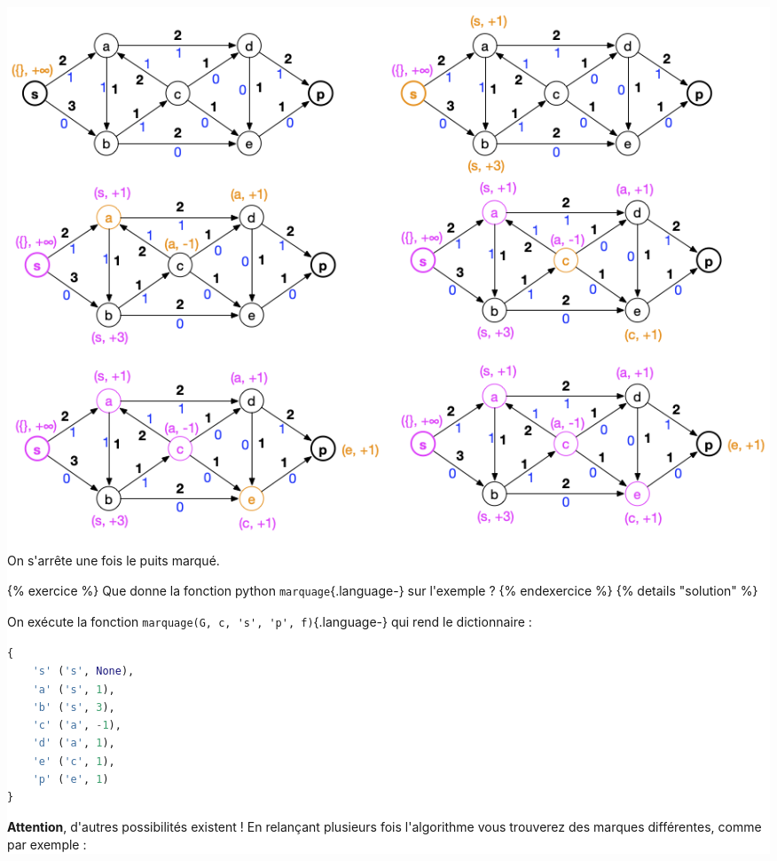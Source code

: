 ![marquage](flot-ff-1.png)

On s'arrête une fois le puits marqué.

{% exercice %}
Que donne la fonction python `marquage`{.language-} sur l'exemple ?
{% endexercice %}
{% details "solution" %}

On exécute la fonction `marquage(G, c, 's', 'p', f)`{.language-} qui rend le dictionnaire :

```python
{
    's' ('s', None),
    'a' ('s', 1),
    'b' ('s', 3),
    'c' ('a', -1),
    'd' ('a', 1),
    'e' ('c', 1),
    'p' ('e', 1)
}
```

**Attention**, d'autres possibilités existent ! En relançant plusieurs fois l'algorithme vous trouverez des marques différentes, comme par exemple :
